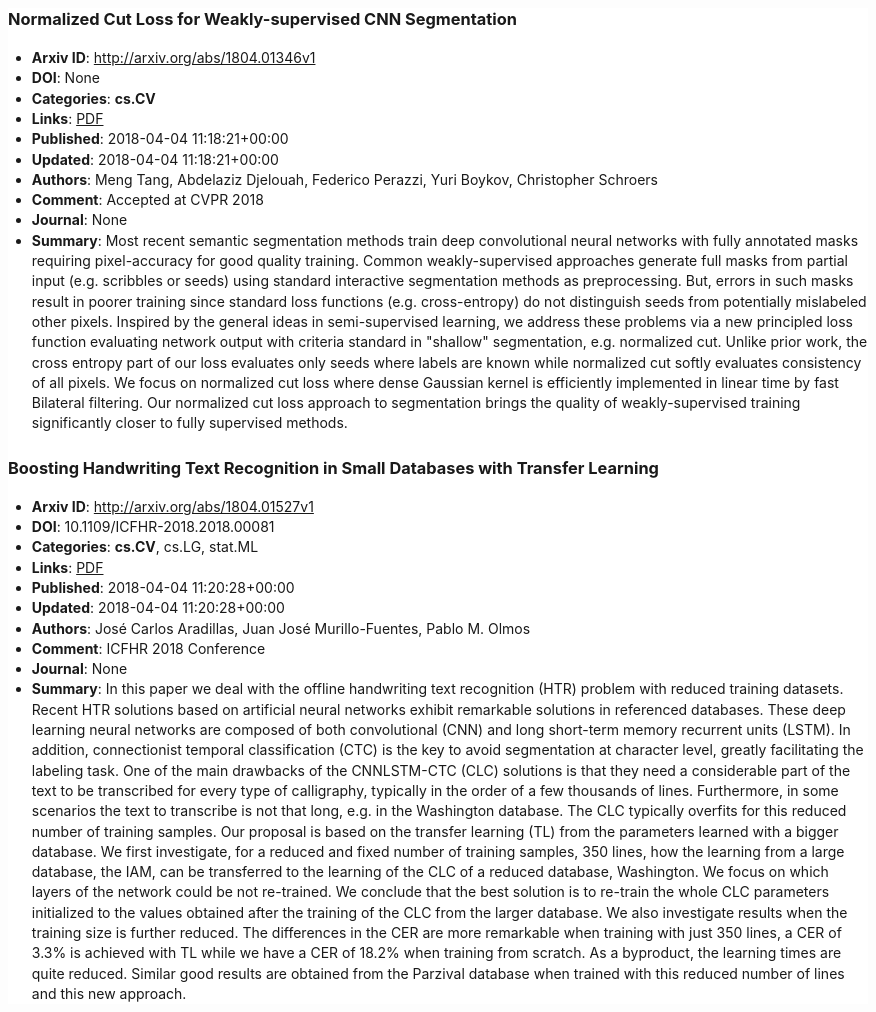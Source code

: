 

### Normalized Cut Loss for Weakly-supervised CNN Segmentation
- **Arxiv ID**: http://arxiv.org/abs/1804.01346v1
- **DOI**: None
- **Categories**: **cs.CV**
- **Links**: [PDF](http://arxiv.org/pdf/1804.01346v1)
- **Published**: 2018-04-04 11:18:21+00:00
- **Updated**: 2018-04-04 11:18:21+00:00
- **Authors**: Meng Tang, Abdelaziz Djelouah, Federico Perazzi, Yuri Boykov, Christopher Schroers
- **Comment**: Accepted at CVPR 2018
- **Journal**: None
- **Summary**: Most recent semantic segmentation methods train deep convolutional neural networks with fully annotated masks requiring pixel-accuracy for good quality training. Common weakly-supervised approaches generate full masks from partial input (e.g. scribbles or seeds) using standard interactive segmentation methods as preprocessing. But, errors in such masks result in poorer training since standard loss functions (e.g. cross-entropy) do not distinguish seeds from potentially mislabeled other pixels. Inspired by the general ideas in semi-supervised learning, we address these problems via a new principled loss function evaluating network output with criteria standard in "shallow" segmentation, e.g. normalized cut. Unlike prior work, the cross entropy part of our loss evaluates only seeds where labels are known while normalized cut softly evaluates consistency of all pixels. We focus on normalized cut loss where dense Gaussian kernel is efficiently implemented in linear time by fast Bilateral filtering. Our normalized cut loss approach to segmentation brings the quality of weakly-supervised training significantly closer to fully supervised methods.



### Boosting Handwriting Text Recognition in Small Databases with Transfer Learning
- **Arxiv ID**: http://arxiv.org/abs/1804.01527v1
- **DOI**: 10.1109/ICFHR-2018.2018.00081
- **Categories**: **cs.CV**, cs.LG, stat.ML
- **Links**: [PDF](http://arxiv.org/pdf/1804.01527v1)
- **Published**: 2018-04-04 11:20:28+00:00
- **Updated**: 2018-04-04 11:20:28+00:00
- **Authors**: José Carlos Aradillas, Juan José Murillo-Fuentes, Pablo M. Olmos
- **Comment**: ICFHR 2018 Conference
- **Journal**: None
- **Summary**: In this paper we deal with the offline handwriting text recognition (HTR) problem with reduced training datasets. Recent HTR solutions based on artificial neural networks exhibit remarkable solutions in referenced databases. These deep learning neural networks are composed of both convolutional (CNN) and long short-term memory recurrent units (LSTM). In addition, connectionist temporal classification (CTC) is the key to avoid segmentation at character level, greatly facilitating the labeling task. One of the main drawbacks of the CNNLSTM-CTC (CLC) solutions is that they need a considerable part of the text to be transcribed for every type of calligraphy, typically in the order of a few thousands of lines. Furthermore, in some scenarios the text to transcribe is not that long, e.g. in the Washington database. The CLC typically overfits for this reduced number of training samples. Our proposal is based on the transfer learning (TL) from the parameters learned with a bigger database. We first investigate, for a reduced and fixed number of training samples, 350 lines, how the learning from a large database, the IAM, can be transferred to the learning of the CLC of a reduced database, Washington. We focus on which layers of the network could be not re-trained. We conclude that the best solution is to re-train the whole CLC parameters initialized to the values obtained after the training of the CLC from the larger database. We also investigate results when the training size is further reduced. The differences in the CER are more remarkable when training with just 350 lines, a CER of 3.3% is achieved with TL while we have a CER of 18.2% when training from scratch. As a byproduct, the learning times are quite reduced. Similar good results are obtained from the Parzival database when trained with this reduced number of lines and this new approach.
